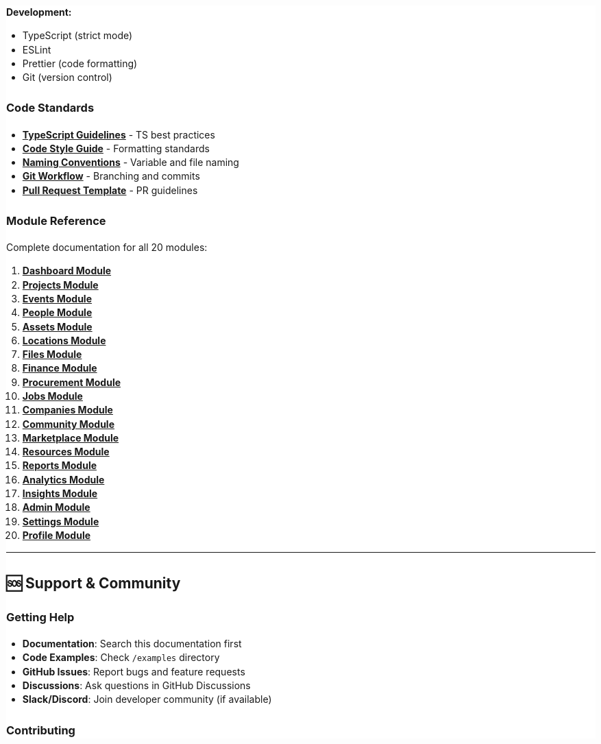 **Development:**
- TypeScript (strict mode)
- ESLint
- Prettier (code formatting)
- Git (version control)

### Code Standards

- **[TypeScript Guidelines](guides/typescript-guidelines.md)** - TS best practices
- **[Code Style Guide](guides/code-style.md)** - Formatting standards
- **[Naming Conventions](guides/naming-conventions.md)** - Variable and file naming
- **[Git Workflow](guides/git-workflow.md)** - Branching and commits
- **[Pull Request Template](guides/pr-template.md)** - PR guidelines

### Module Reference

Complete documentation for all 20 modules:

1. **[Dashboard Module](modules/dashboard.md)**
2. **[Projects Module](modules/projects.md)**
3. **[Events Module](modules/events.md)**
4. **[People Module](modules/people.md)**
5. **[Assets Module](modules/assets.md)**
6. **[Locations Module](modules/locations.md)**
7. **[Files Module](modules/files.md)**
8. **[Finance Module](modules/finance.md)**
9. **[Procurement Module](modules/procurement.md)**
10. **[Jobs Module](modules/jobs.md)**
11. **[Companies Module](modules/companies.md)**
12. **[Community Module](modules/community.md)**
13. **[Marketplace Module](modules/marketplace.md)**
14. **[Resources Module](modules/resources.md)**
15. **[Reports Module](modules/reports.md)**
16. **[Analytics Module](modules/analytics.md)**
17. **[Insights Module](modules/insights.md)**
18. **[Admin Module](modules/admin.md)**
19. **[Settings Module](modules/settings.md)**
20. **[Profile Module](modules/profile.md)**

---

## 🆘 Support & Community

### Getting Help

- **Documentation**: Search this documentation first
- **Code Examples**: Check `/examples` directory
- **GitHub Issues**: Report bugs and feature requests
- **Discussions**: Ask questions in GitHub Discussions
- **Slack/Discord**: Join developer community (if available)

### Contributing
